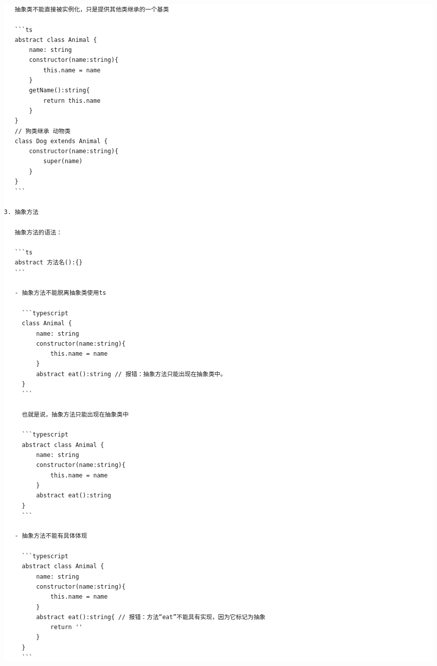        抽象类不能直接被实例化，只是提供其他类继承的一个基类

       ```ts
       abstract class Animal {
           name: string
           constructor(name:string){
               this.name = name
           }
           getName():string{
               return this.name
           }
       }
       // 狗类继承 动物类
       class Dog extends Animal {
           constructor(name:string){
               super(name)
           }
       }
       ```

    3. 抽象方法

       抽象方法的语法：

       ```ts
       abstract 方法名():{}
       ```

       - 抽象方法不能脱离抽象类使用ts

         ```typescript
         class Animal {
             name: string
             constructor(name:string){
                 this.name = name
             }
             abstract eat():string // 报错：抽象方法只能出现在抽象类中。
         }
         ```

         也就是说，抽象方法只能出现在抽象类中

         ```typescript
         abstract class Animal {
             name: string
             constructor(name:string){
                 this.name = name
             }
             abstract eat():string
         }
         ```

       - 抽象方法不能有具体体现

         ```typescript
         abstract class Animal {
             name: string
             constructor(name:string){
                 this.name = name
             }
             abstract eat():string{ // 报错：方法“eat”不能具有实现，因为它标记为抽象
                 return ''
             }
         }
         ```
